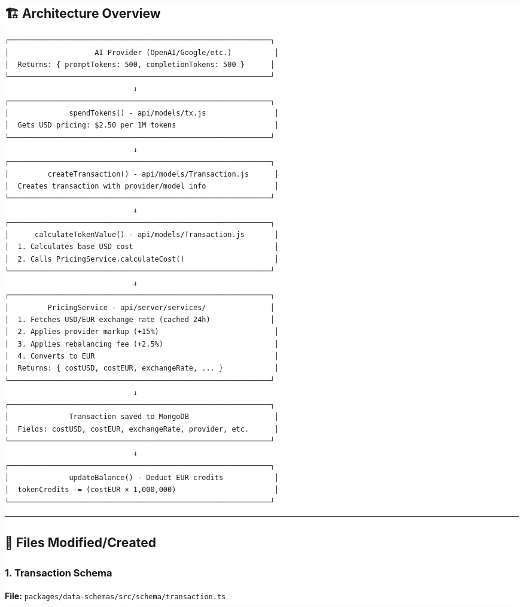 
## 🏗️ Architecture Overview

```
┌─────────────────────────────────────────────────────────────┐
│                    AI Provider (OpenAI/Google/etc.)          │
│  Returns: { promptTokens: 500, completionTokens: 500 }      │
└─────────────────────────────────────────────────────────────┘
                              ↓
┌─────────────────────────────────────────────────────────────┐
│              spendTokens() - api/models/tx.js                │
│  Gets USD pricing: $2.50 per 1M tokens                       │
└─────────────────────────────────────────────────────────────┘
                              ↓
┌─────────────────────────────────────────────────────────────┐
│         createTransaction() - api/models/Transaction.js      │
│  Creates transaction with provider/model info                │
└─────────────────────────────────────────────────────────────┘
                              ↓
┌─────────────────────────────────────────────────────────────┐
│      calculateTokenValue() - api/models/Transaction.js       │
│  1. Calculates base USD cost                                 │
│  2. Calls PricingService.calculateCost()                     │
└─────────────────────────────────────────────────────────────┘
                              ↓
┌─────────────────────────────────────────────────────────────┐
│         PricingService - api/server/services/               │
│  1. Fetches USD/EUR exchange rate (cached 24h)              │
│  2. Applies provider markup (+15%)                           │
│  3. Applies rebalancing fee (+2.5%)                          │
│  4. Converts to EUR                                          │
│  Returns: { costUSD, costEUR, exchangeRate, ... }            │
└─────────────────────────────────────────────────────────────┘
                              ↓
┌─────────────────────────────────────────────────────────────┐
│              Transaction saved to MongoDB                    │
│  Fields: costUSD, costEUR, exchangeRate, provider, etc.      │
└─────────────────────────────────────────────────────────────┘
                              ↓
┌─────────────────────────────────────────────────────────────┐
│              updateBalance() - Deduct EUR credits            │
│  tokenCredits -= (costEUR × 1,000,000)                       │
└─────────────────────────────────────────────────────────────┘
```

---

## 📁 Files Modified/Created

### 1. Transaction Schema
**File:** `packages/data-schemas/src/schema/transaction.ts`
